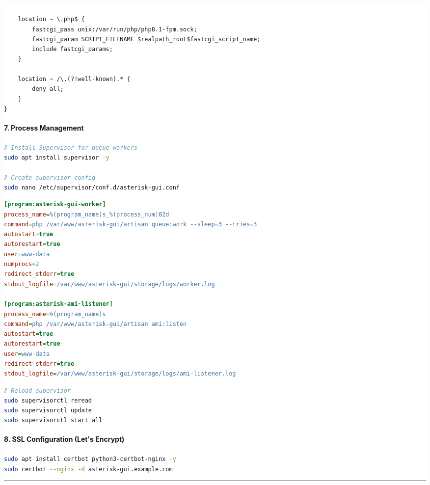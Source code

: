 ```nginx

    location ~ \.php$ {
        fastcgi_pass unix:/var/run/php/php8.1-fpm.sock;
        fastcgi_param SCRIPT_FILENAME $realpath_root$fastcgi_script_name;
        include fastcgi_params;
    }

    location ~ /\.(?!well-known).* {
        deny all;
    }
}
```

#### 7. Process Management
```bash
# Install Supervisor for queue workers
sudo apt install supervisor -y

# Create supervisor config
sudo nano /etc/supervisor/conf.d/asterisk-gui.conf
```
```ini
[program:asterisk-gui-worker]
process_name=%(program_name)s_%(process_num)02d
command=php /var/www/asterisk-gui/artisan queue:work --sleep=3 --tries=3
autostart=true
autorestart=true
user=www-data
numprocs=2
redirect_stderr=true
stdout_logfile=/var/www/asterisk-gui/storage/logs/worker.log

[program:asterisk-ami-listener]
process_name=%(program_name)s
command=php /var/www/asterisk-gui/artisan ami:listen
autostart=true
autorestart=true
user=www-data
redirect_stderr=true
stdout_logfile=/var/www/asterisk-gui/storage/logs/ami-listener.log
```

```bash
# Reload supervisor
sudo supervisorctl reread
sudo supervisorctl update
sudo supervisorctl start all
```

#### 8. SSL Configuration (Let's Encrypt)
```bash
sudo apt install certbot python3-certbot-nginx -y
sudo certbot --nginx -d asterisk-gui.example.com
```

---